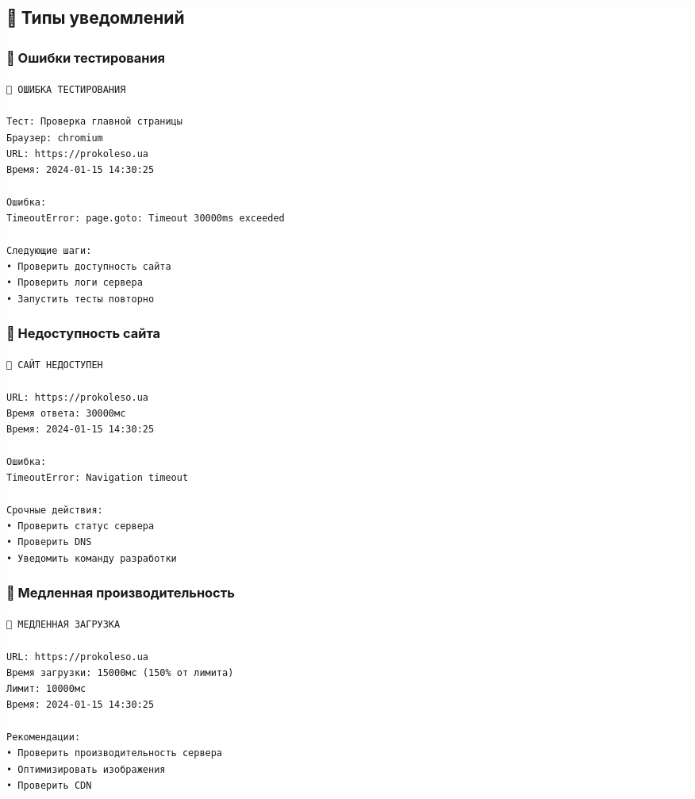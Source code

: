 ## 📱 Типы уведомлений

### 🚨 Ошибки тестирования

```
🚨 ОШИБКА ТЕСТИРОВАНИЯ

Тест: Проверка главной страницы
Браузер: chromium
URL: https://prokoleso.ua
Время: 2024-01-15 14:30:25

Ошибка:
TimeoutError: page.goto: Timeout 30000ms exceeded

Следующие шаги:
• Проверить доступность сайта
• Проверить логи сервера
• Запустить тесты повторно
```

### 🔴 Недоступность сайта

```
🔴 САЙТ НЕДОСТУПЕН

URL: https://prokoleso.ua
Время ответа: 30000мс
Время: 2024-01-15 14:30:25

Ошибка:
TimeoutError: Navigation timeout

Срочные действия:
• Проверить статус сервера
• Проверить DNS
• Уведомить команду разработки
```

### 🐌 Медленная производительность

```
🐌 МЕДЛЕННАЯ ЗАГРУЗКА

URL: https://prokoleso.ua
Время загрузки: 15000мс (150% от лимита)
Лимит: 10000мс
Время: 2024-01-15 14:30:25

Рекомендации:
• Проверить производительность сервера
• Оптимизировать изображения
• Проверить CDN
```
